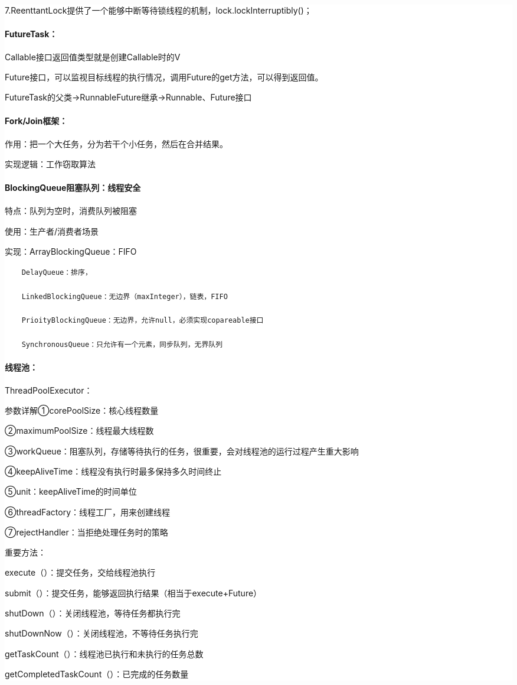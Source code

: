 7.ReenttantLock提供了一个能够中断等待锁线程的机制，lock.lockInterruptibly()；

#### FutureTask：

Callable<V>接口返回值类型就是创建Callable时的V

Future接口，可以监视目标线程的执行情况，调用Future的get方法，可以得到返回值。

FutureTask的父类->RunnableFuture继承->Runnable、Future接口

#### Fork/Join框架：

作用：把一个大任务，分为若干个小任务，然后在合并结果。

实现逻辑：工作窃取算法

#### BlockingQueue阻塞队列：线程安全

特点：队列为空时，消费队列被阻塞

使用：生产者/消费者场景

实现：ArrayBlockingQueue：FIFO

   		DelayQueue：排序，

   		LinkedBlockingQueue：无边界（maxInteger），链表，FIFO

   		PrioityBlockingQueue：无边界，允许null，必须实现copareable接口

   		SynchronousQueue：只允许有一个元素，同步队列，无界队列

#### 线程池：

ThreadPoolExecutor：

参数详解①corePoolSize：核心线程数量

②maximumPoolSize：线程最大线程数

③workQueue：阻塞队列，存储等待执行的任务，很重要，会对线程池的运行过程产生重大影响

④keepAliveTime：线程没有执行时最多保持多久时间终止

⑤unit：keepAliveTime的时间单位

⑥threadFactory：线程工厂，用来创建线程

⑦rejectHandler：当拒绝处理任务时的策略

重要方法：

execute（）：提交任务，交给线程池执行

submit（）：提交任务，能够返回执行结果（相当于execute+Future）

shutDown（）：关闭线程池，等待任务都执行完

shutDownNow（）：关闭线程池，不等待任务执行完

getTaskCount（）：线程池已执行和未执行的任务总数

getCompletedTaskCount（）：已完成的任务数量
